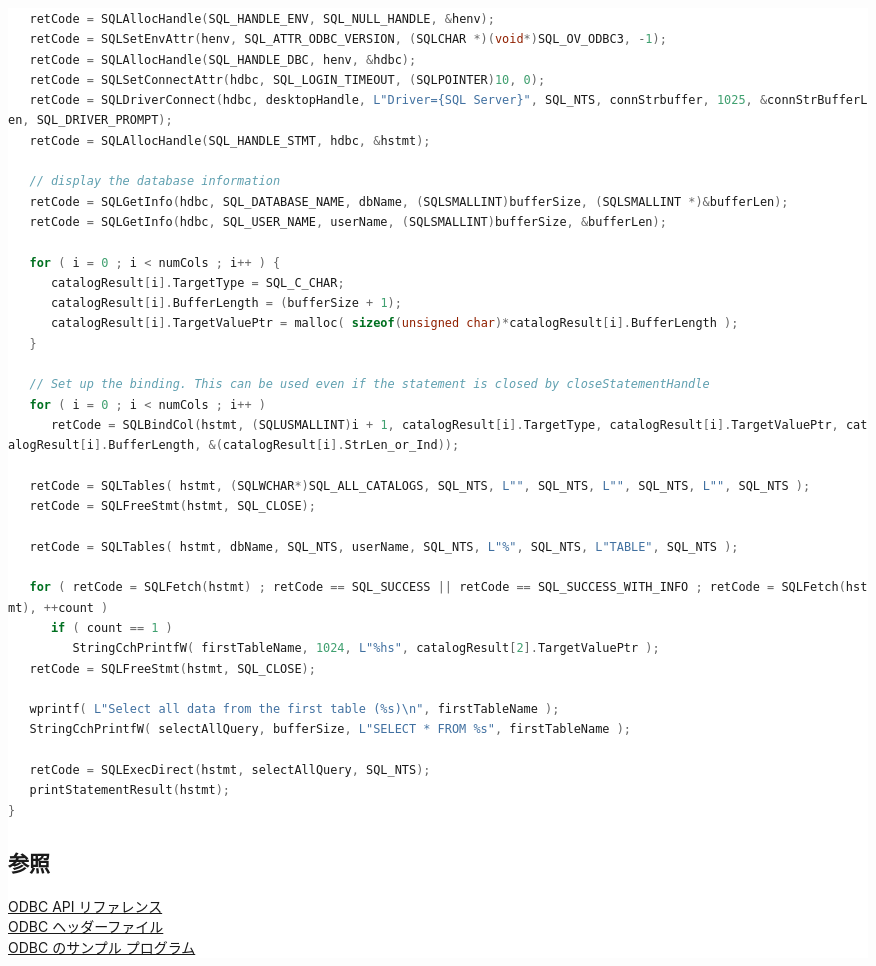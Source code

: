 ```cpp  
   retCode = SQLAllocHandle(SQL_HANDLE_ENV, SQL_NULL_HANDLE, &henv);  
   retCode = SQLSetEnvAttr(henv, SQL_ATTR_ODBC_VERSION, (SQLCHAR *)(void*)SQL_OV_ODBC3, -1);  
   retCode = SQLAllocHandle(SQL_HANDLE_DBC, henv, &hdbc);  
   retCode = SQLSetConnectAttr(hdbc, SQL_LOGIN_TIMEOUT, (SQLPOINTER)10, 0);  
   retCode = SQLDriverConnect(hdbc, desktopHandle, L"Driver={SQL Server}", SQL_NTS, connStrbuffer, 1025, &connStrBufferLen, SQL_DRIVER_PROMPT);  
   retCode = SQLAllocHandle(SQL_HANDLE_STMT, hdbc, &hstmt);  
  
   // display the database information  
   retCode = SQLGetInfo(hdbc, SQL_DATABASE_NAME, dbName, (SQLSMALLINT)bufferSize, (SQLSMALLINT *)&bufferLen);  
   retCode = SQLGetInfo(hdbc, SQL_USER_NAME, userName, (SQLSMALLINT)bufferSize, &bufferLen);  
  
   for ( i = 0 ; i < numCols ; i++ ) {  
      catalogResult[i].TargetType = SQL_C_CHAR;  
      catalogResult[i].BufferLength = (bufferSize + 1);  
      catalogResult[i].TargetValuePtr = malloc( sizeof(unsigned char)*catalogResult[i].BufferLength );  
   }  
  
   // Set up the binding. This can be used even if the statement is closed by closeStatementHandle  
   for ( i = 0 ; i < numCols ; i++ )  
      retCode = SQLBindCol(hstmt, (SQLUSMALLINT)i + 1, catalogResult[i].TargetType, catalogResult[i].TargetValuePtr, catalogResult[i].BufferLength, &(catalogResult[i].StrLen_or_Ind));  
  
   retCode = SQLTables( hstmt, (SQLWCHAR*)SQL_ALL_CATALOGS, SQL_NTS, L"", SQL_NTS, L"", SQL_NTS, L"", SQL_NTS );  
   retCode = SQLFreeStmt(hstmt, SQL_CLOSE);  
  
   retCode = SQLTables( hstmt, dbName, SQL_NTS, userName, SQL_NTS, L"%", SQL_NTS, L"TABLE", SQL_NTS );  
  
   for ( retCode = SQLFetch(hstmt) ; retCode == SQL_SUCCESS || retCode == SQL_SUCCESS_WITH_INFO ; retCode = SQLFetch(hstmt), ++count )  
      if ( count == 1 )  
         StringCchPrintfW( firstTableName, 1024, L"%hs", catalogResult[2].TargetValuePtr );  
   retCode = SQLFreeStmt(hstmt, SQL_CLOSE);  
  
   wprintf( L"Select all data from the first table (%s)\n", firstTableName );  
   StringCchPrintfW( selectAllQuery, bufferSize, L"SELECT * FROM %s", firstTableName );  
  
   retCode = SQLExecDirect(hstmt, selectAllQuery, SQL_NTS);  
   printStatementResult(hstmt);  
}  
```  
  
## <a name="see-also"></a>参照  
 [ODBC API リファレンス](../../../odbc/reference/syntax/odbc-api-reference.md)   
 [ODBC ヘッダーファイル](../../../odbc/reference/install/odbc-header-files.md)   
 [ODBC のサンプル プログラム](../../../odbc/reference/sample-odbc-program.md)
